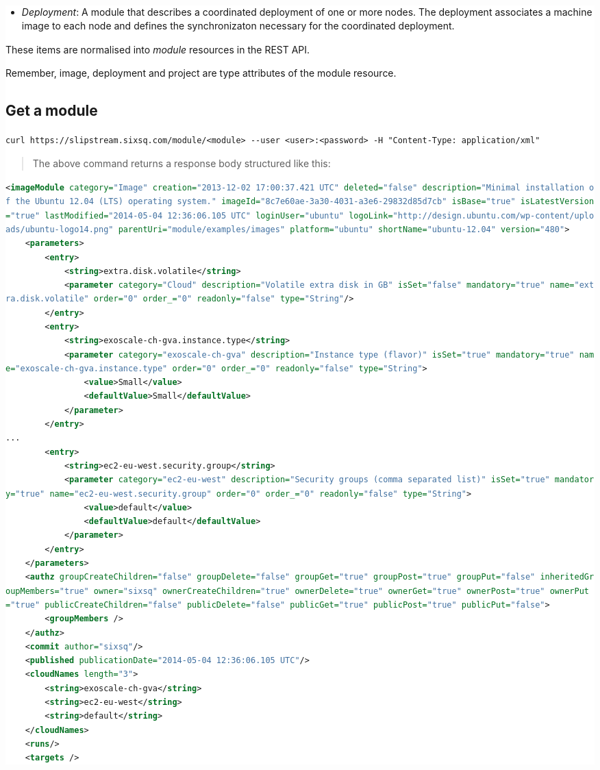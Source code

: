   * *Deployment*: A module that describes a coordinated deployment of one or more nodes. The deployment associates a machine image to each node and defines the synchronizaton necessary for the coordinated deployment.

These items are normalised into *module* resources in the REST API.

<aside class="notice">
Remember, image, deployment and project are type attributes of the module resource.
</aside>

## Get a module

```shell
curl https://slipstream.sixsq.com/module/<module> --user <user>:<password> -H "Content-Type: application/xml"
```

> The above command returns a response body structured like this:

```xml
<imageModule category="Image" creation="2013-12-02 17:00:37.421 UTC" deleted="false" description="Minimal installation of the Ubuntu 12.04 (LTS) operating system." imageId="8c7e60ae-3a30-4031-a3e6-29832d85d7cb" isBase="true" isLatestVersion="true" lastModified="2014-05-04 12:36:06.105 UTC" loginUser="ubuntu" logoLink="http://design.ubuntu.com/wp-content/uploads/ubuntu-logo14.png" parentUri="module/examples/images" platform="ubuntu" shortName="ubuntu-12.04" version="480">
	<parameters>
		<entry>
			<string>extra.disk.volatile</string>
			<parameter category="Cloud" description="Volatile extra disk in GB" isSet="false" mandatory="true" name="extra.disk.volatile" order="0" order_="0" readonly="false" type="String"/>
		</entry>
		<entry>
			<string>exoscale-ch-gva.instance.type</string>
			<parameter category="exoscale-ch-gva" description="Instance type (flavor)" isSet="true" mandatory="true" name="exoscale-ch-gva.instance.type" order="0" order_="0" readonly="false" type="String">
				<value>Small</value>
				<defaultValue>Small</defaultValue>
			</parameter>
		</entry>
...
		<entry>
			<string>ec2-eu-west.security.group</string>
			<parameter category="ec2-eu-west" description="Security groups (comma separated list)" isSet="true" mandatory="true" name="ec2-eu-west.security.group" order="0" order_="0" readonly="false" type="String">
				<value>default</value>
				<defaultValue>default</defaultValue>
			</parameter>
		</entry>
	</parameters>
	<authz groupCreateChildren="false" groupDelete="false" groupGet="true" groupPost="true" groupPut="false" inheritedGroupMembers="true" owner="sixsq" ownerCreateChildren="true" ownerDelete="true" ownerGet="true" ownerPost="true" ownerPut="true" publicCreateChildren="false" publicDelete="false" publicGet="true" publicPost="true" publicPut="false">
		<groupMembers />
	</authz>
	<commit author="sixsq"/>
	<published publicationDate="2014-05-04 12:36:06.105 UTC"/>
	<cloudNames length="3">
		<string>exoscale-ch-gva</string>
		<string>ec2-eu-west</string>
		<string>default</string>
	</cloudNames>
	<runs/>
	<targets />
```